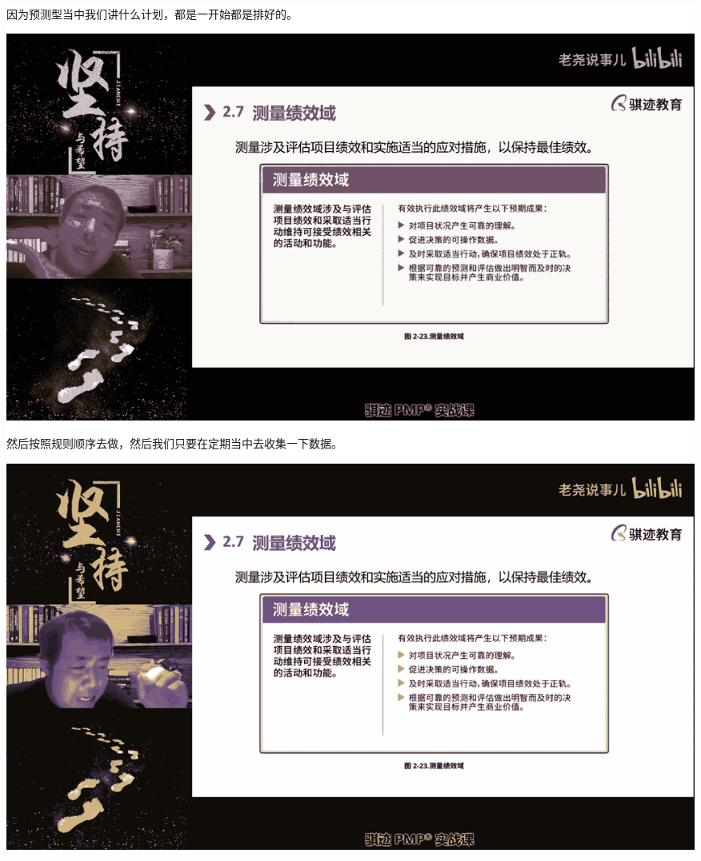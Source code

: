 因为预测型当中我们讲什么计划，都是一开始都是排好的。

![](img/231c70d10b2b0a708d868e301f6dece7_140.png)

然后按照规则顺序去做，然后我们只要在定期当中去收集一下数据。

![](img/231c70d10b2b0a708d868e301f6dece7_142.png)
